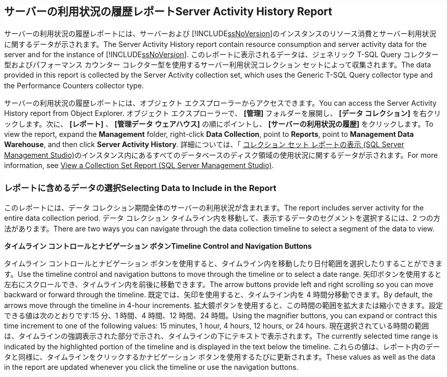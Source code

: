 ## <a name="server-activity-history-report"></a><span data-ttu-id="6fe95-184">サーバーの利用状況の履歴レポート</span><span class="sxs-lookup"><span data-stu-id="6fe95-184">Server Activity History Report</span></span>  
 <span data-ttu-id="6fe95-185">サーバーの利用状況の履歴レポートには、サーバーおよび [!INCLUDE[ssNoVersion](../../includes/ssnoversion-md.md)]のインスタンスのリソース消費とサーバー利用状況に関するデータが示されます。</span><span class="sxs-lookup"><span data-stu-id="6fe95-185">The Server Activity History report contain resource consumption and server activity data for the server and for the instance of [!INCLUDE[ssNoVersion](../../includes/ssnoversion-md.md)].</span></span> <span data-ttu-id="6fe95-186">このレポートに表示されるデータは、ジェネリック T-SQL Query コレクター型およびパフォーマンス カウンター コレクター型を使用するサーバー利用状況コレクション セットによって収集されます。</span><span class="sxs-lookup"><span data-stu-id="6fe95-186">The data provided in this report is collected by the Server Activity collection set, which uses the Generic T-SQL Query collector type and the Performance Counters collector type.</span></span>  
  
 <span data-ttu-id="6fe95-187">サーバーの利用状況の履歴レポートには、オブジェクト エクスプローラーからアクセスできます。</span><span class="sxs-lookup"><span data-stu-id="6fe95-187">You can access the Server Activity History report from Object Explorer.</span></span> <span data-ttu-id="6fe95-188">オブジェクト エクスプローラーで、 **[管理]** フォルダーを展開し、 **[データ コレクション]** を右クリックします。次に、 **[レポート]** 、 **[管理データ ウェアハウス]** の順にポイントし、 **[サーバーの利用状況の履歴]** をクリックします。</span><span class="sxs-lookup"><span data-stu-id="6fe95-188">To view the report, expand the **Management** folder, right-click **Data Collection**, point to **Reports**, point to **Management Data Warehouse**, and then click **Server Activity History**.</span></span> <span data-ttu-id="6fe95-189">詳細については、「 [コレクション セット レポートの表示 &#40;SQL Server Management Studio&#41;](view-a-collection-set-report-sql-server-management-studio.md)のインスタンス内にあるすべてのデータベースのディスク領域の使用状況に関するデータが示されます。</span><span class="sxs-lookup"><span data-stu-id="6fe95-189">For more information, see [View a Collection Set Report &#40;SQL Server Management Studio&#41;](view-a-collection-set-report-sql-server-management-studio.md).</span></span>  
  
### <a name="selecting-data-to-include-in-the-report"></a><span data-ttu-id="6fe95-190">レポートに含めるデータの選択</span><span class="sxs-lookup"><span data-stu-id="6fe95-190">Selecting Data to Include in the Report</span></span>  
 <span data-ttu-id="6fe95-191">このレポートには、データ コレクション期間全体のサーバーの利用状況が含まれます。</span><span class="sxs-lookup"><span data-stu-id="6fe95-191">The report includes server activity for the entire data collection period.</span></span> <span data-ttu-id="6fe95-192">データ コレクション タイムライン内を移動して、表示するデータのセグメントを選択するには、2 つの方法があります。</span><span class="sxs-lookup"><span data-stu-id="6fe95-192">There are two ways you can navigate through the data collection timeline to select a segment of the data to view.</span></span>  
  
 <span data-ttu-id="6fe95-193">**タイムライン コントロールとナビゲーション ボタン**</span><span class="sxs-lookup"><span data-stu-id="6fe95-193">**Timeline Control and Navigation Buttons**</span></span>  
  
 <span data-ttu-id="6fe95-194">タイムライン コントロールとナビゲーション ボタンを使用すると、タイムライン内を移動したり日付範囲を選択したりすることができます。</span><span class="sxs-lookup"><span data-stu-id="6fe95-194">Use the timeline control and navigation buttons to move through the timeline or to select a date range.</span></span> <span data-ttu-id="6fe95-195">矢印ボタンを使用すると左右にスクロールでき、タイムライン内を前後に移動できます。</span><span class="sxs-lookup"><span data-stu-id="6fe95-195">The arrow buttons provide left and right scrolling so you can move backward or forward through the timeline.</span></span> <span data-ttu-id="6fe95-196">既定では、矢印を使用すると、タイムライン内を 4 時間分移動できます。</span><span class="sxs-lookup"><span data-stu-id="6fe95-196">By default, the arrows move through the timeline in 4-hour increments.</span></span> <span data-ttu-id="6fe95-197">拡大鏡ボタンを使用すると、この時間の範囲を拡大または縮小できます。設定できる値は次のとおりです:15 分、1 時間、4 時間、12 時間、24 時間。</span><span class="sxs-lookup"><span data-stu-id="6fe95-197">Using the magnifier buttons, you can expand or contract this time increment to one of the following values: 15 minutes, 1 hour, 4 hours, 12 hours, or 24 hours.</span></span> <span data-ttu-id="6fe95-198">現在選択されている時間の範囲は、タイムラインの強調表示された部分で示され、タイムラインの下にテキストで表示されます。</span><span class="sxs-lookup"><span data-stu-id="6fe95-198">The currently selected time range is indicated by the highlighted portion of the timeline and is displayed in the text below the timeline.</span></span> <span data-ttu-id="6fe95-199">これらの値は、レポート内のデータと同様に、タイムラインをクリックするかナビゲーション ボタンを使用するたびに更新されます。</span><span class="sxs-lookup"><span data-stu-id="6fe95-199">These values as well as the data in the report are updated whenever you click the timeline or use the navigation buttons.</span></span>  
  